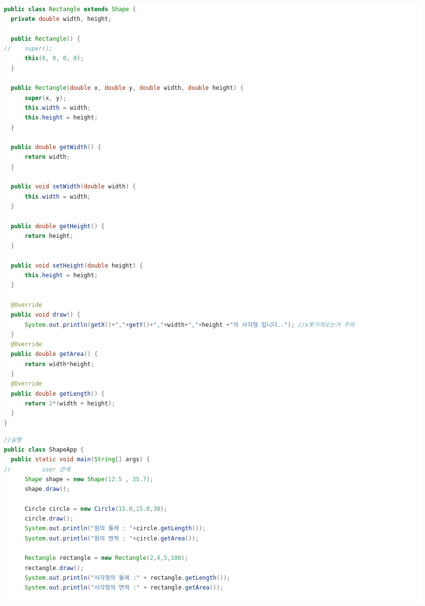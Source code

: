   ```java
  public class Rectangle extends Shape {
  	private double width, height;
  
  	public Rectangle() {
  //	super();
  		this(0, 0, 0, 0);
  	}
  
  	public Rectangle(double x, double y, double width, double height) {
  		super(x, y);
  		this.width = width;
  		this.height = height;
  	}
  
  	public double getWidth() {
  		return width;
  	}
  
  	public void setWidth(double width) {
  		this.width = width;
  	}
  
  	public double getHeight() {
  		return height;
  	}
  
  	public void setHeight(double height) {
  		this.height = height;
  	}
  
  	@Override
  	public void draw() {
  		System.out.println(getX()+","+getY()+","+width+","+height +"의 사각형 입니다.."); //x못가져오는거 주의
  	}
  	@Override
  	public double getArea() {
  		return width*height;
  	}
  	@Override
  	public double getLength() {
  		return 2*(width + height);
  	}
  }
  
  ```

  ```java
  //실행
  public class ShapeApp {
  	public static void main(String[] args) {
  //		 user 관계
  		Shape shape = new Shape(12.5 , 35.7);
  		shape.draw();
  		
  		Circle circle = new Circle(15.0,15.0,30);
  		circle.draw();
  		System.out.println("원의 둘레 : "+circle.getLength());
  		System.out.println("원의 면적 : "+circle.getArea());
  		
  		Rectangle rectangle = new Rectangle(2,4,5,100);
  		rectangle.draw();
  		System.out.println("사각형의 둘레 :" + rectangle.getLength());
  		System.out.println("사각형의 면적 :" + rectangle.getArea());
  		
  ```